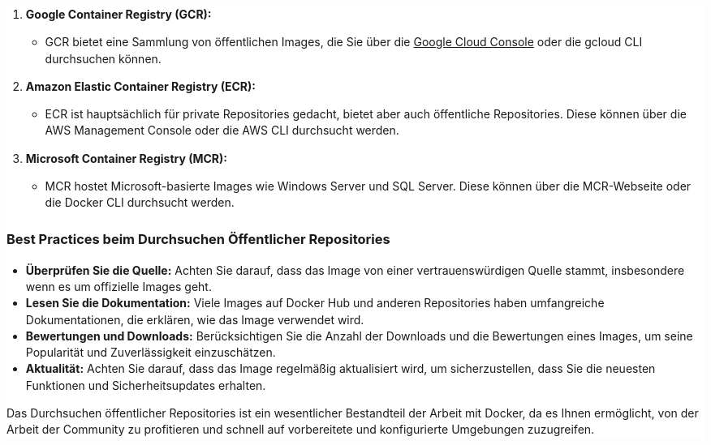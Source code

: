 1. **Google Container Registry (GCR):**
    - GCR bietet eine Sammlung von öffentlichen Images, die Sie über
      die [Google Cloud Console](https://console.cloud.google.com/) oder die gcloud CLI durchsuchen können.

2. **Amazon Elastic Container Registry (ECR):**
    - ECR ist hauptsächlich für private Repositories gedacht, bietet aber auch öffentliche Repositories. Diese können
      über die AWS Management Console oder die AWS CLI durchsucht werden.

3. **Microsoft Container Registry (MCR):**
    - MCR hostet Microsoft-basierte Images wie Windows Server und SQL Server. Diese können über die MCR-Webseite oder
      die Docker CLI durchsucht werden.

### Best Practices beim Durchsuchen Öffentlicher Repositories

- **Überprüfen Sie die Quelle:** Achten Sie darauf, dass das Image von einer vertrauenswürdigen Quelle stammt,
  insbesondere wenn es um offizielle Images geht.
- **Lesen Sie die Dokumentation:** Viele Images auf Docker Hub und anderen Repositories haben umfangreiche
  Dokumentationen, die erklären, wie das Image verwendet wird.
- **Bewertungen und Downloads:** Berücksichtigen Sie die Anzahl der Downloads und die Bewertungen eines Images, um seine
  Popularität und Zuverlässigkeit einzuschätzen.
- **Aktualität:** Achten Sie darauf, dass das Image regelmäßig aktualisiert wird, um sicherzustellen, dass Sie die
  neuesten Funktionen und Sicherheitsupdates erhalten.

Das Durchsuchen öffentlicher Repositories ist ein wesentlicher Bestandteil der Arbeit mit Docker, da es Ihnen
ermöglicht, von der Arbeit der Community zu profitieren und schnell auf vorbereitete und konfigurierte Umgebungen
zuzugreifen.

